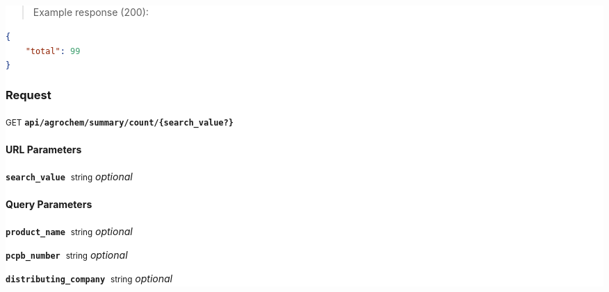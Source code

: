 
> Example response (200):

```json
{
    "total": 99
}
```
<div id="execution-results-GETapi-agrochem-summary-count--search_value--" hidden>
    <blockquote>Received response<span id="execution-response-status-GETapi-agrochem-summary-count--search_value--"></span>:</blockquote>
    <pre class="json"><code id="execution-response-content-GETapi-agrochem-summary-count--search_value--"></code></pre>
</div>
<div id="execution-error-GETapi-agrochem-summary-count--search_value--" hidden>
    <blockquote>Request failed with error:</blockquote>
    <pre><code id="execution-error-message-GETapi-agrochem-summary-count--search_value--"></code></pre>
</div>
<form id="form-GETapi-agrochem-summary-count--search_value--" data-method="GET" data-path="api/agrochem/summary/count/{search_value?}" data-authed="0" data-hasfiles="0" data-headers='{"Content-Type":"application\/json","Access-Control-Allow-Origin":"*","Accept":"application\/json"}' onsubmit="event.preventDefault(); executeTryOut('GETapi-agrochem-summary-count--search_value--', this);">
<h3>
    Request&nbsp;&nbsp;&nbsp;
    </h3>
<p>
<small class="badge badge-green">GET</small>
 <b><code>api/agrochem/summary/count/{search_value?}</code></b>
</p>
<h4 class="fancy-heading-panel"><b>URL Parameters</b></h4>
<p>
<b><code>search_value</code></b>&nbsp;&nbsp;<small>string</small>     <i>optional</i> &nbsp;
<input type="text" name="search_value" data-endpoint="GETapi-agrochem-summary-count--search_value--" data-component="url"  hidden>
<br>

</p>
<h4 class="fancy-heading-panel"><b>Query Parameters</b></h4>
<p>
<b><code>product_name</code></b>&nbsp;&nbsp;<small>string</small>     <i>optional</i> &nbsp;
<input type="text" name="product_name" data-endpoint="GETapi-agrochem-summary-count--search_value--" data-component="query"  hidden>
<br>

</p>
<p>
<b><code>pcpb_number</code></b>&nbsp;&nbsp;<small>string</small>     <i>optional</i> &nbsp;
<input type="text" name="pcpb_number" data-endpoint="GETapi-agrochem-summary-count--search_value--" data-component="query"  hidden>
<br>

</p>
<p>
<b><code>distributing_company</code></b>&nbsp;&nbsp;<small>string</small>     <i>optional</i> &nbsp;
<input type="text" name="distributing_company" data-endpoint="GETapi-agrochem-summary-count--search_value--" data-component="query"  hidden>
<br>
